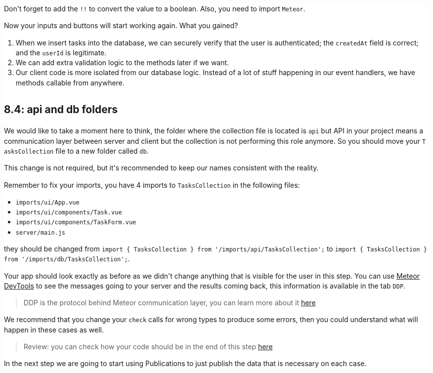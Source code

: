 
Don't forget to add the `!!` to convert the value to a boolean. Also, you need to import `Meteor`.

Now your inputs and buttons will start working again. What you gained?

1. When we insert tasks into the database, we can securely verify that the user is authenticated; the `createdAt` field is correct; and the `userId` is legitimate.
1. We can add extra validation logic to the methods later if we want.
1. Our client code is more isolated from our database logic. Instead of a lot of stuff happening in our event handlers, we have methods callable from anywhere.

## 8.4: api and db folders

We would like to take a moment here to think, the folder where the collection file is located is `api` but API in your project means a communication layer between server and client but the collection is not performing this role anymore. So you should move your `TasksCollection` file to a new folder called `db`.

This change is not required, but it's recommended to keep our names consistent with the reality.

Remember to fix your imports, you have 4 imports to `TasksCollection` in the following files:
- `imports/ui/App.vue`
- `imports/ui/components/Task.vue`
- `imports/ui/components/TaskForm.vue`
- `server/main.js`

they should be changed from `import { TasksCollection } from '/imports/api/TasksCollection';` to `import { TasksCollection } from '/imports/db/TasksCollection';`.

Your app should look exactly as before as we didn't change anything that is visible for the user in this step. You can use [Meteor DevTools](https://chrome.google.com/webstore/detail/meteor-devtools-evolved/ibniinmoafhgbifjojidlagmggecmpgf) to see the messages going to your server and the results coming back, this information is available in the tab `DDP`.

> DDP is the protocol behind Meteor communication layer, you can learn more about it [here](https://github.com/meteor/meteor/blob/devel/packages/ddp/DDP.md)

We recommend that you change your `check` calls for wrong types to produce some errors, then you could understand what will happen in these cases as well.

> Review: you can check how your code should be in the end of this step [here](https://github.com/meteor/vue3-tutorial/tree/master/src/simple-todos/step08) 

In the next step we are going to start using Publications to just publish the data that is necessary on each case.
